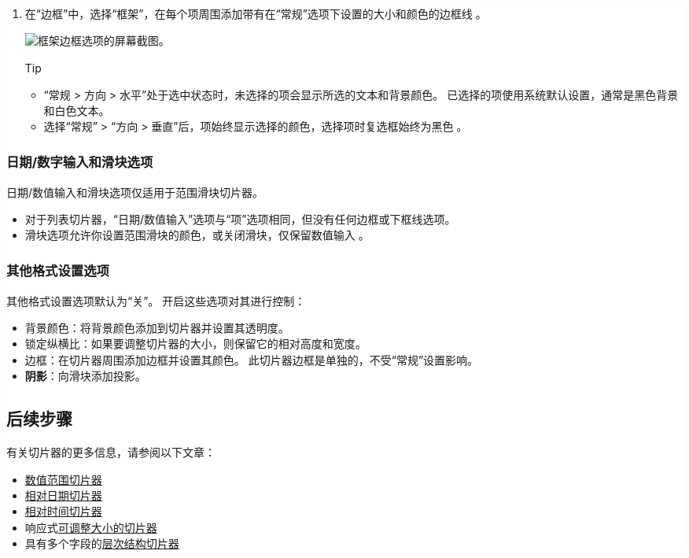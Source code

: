 1. 在“边框”中，选择“框架”，在每个项周围添加带有在“常规”选项下设置的大小和颜色的边框线  。 
    
    ![框架边框选项的屏幕截图。](media/power-bi-visualization-slicers/8-formatted.png)
    
    >[!TIP]
    >- “常规 > 方向 > 水平”处于选中状态时，未选择的项会显示所选的文本和背景颜色。   已选择的项使用系统默认设置，通常是黑色背景和白色文本。
    >- 选择“常规” > “方向 > 垂直”后，项始终显示选择的颜色，选择项时复选框始终为黑色 。 

### <a name="datenumeric-inputs-and-slider-options"></a>日期/数字输入和滑块选项

日期/数值输入和滑块选项仅适用于范围滑块切片器。

- 对于列表切片器，“日期/数值输入”选项与“项”选项相同，但没有任何边框或下框线选项。
- 滑块选项允许你设置范围滑块的颜色，或关闭滑块，仅保留数值输入 。

### <a name="other-formatting-options"></a>其他格式设置选项
其他格式设置选项默认为“关”。 开启这些选项对其进行控制： 

- 背景颜色：将背景颜色添加到切片器并设置其透明度。
- 锁定纵横比：如果要调整切片器的大小，则保留它的相对高度和宽度。
- 边框：在切片器周围添加边框并设置其颜色。 此切片器边框是单独的，不受“常规”设置影响。
- **阴影**：向滑块添加投影。

## <a name="next-steps"></a>后续步骤
有关切片器的更多信息，请参阅以下文章：

- [数值范围切片器](../create-reports/desktop-slicer-numeric-range.md)
- [相对日期切片器](desktop-slicer-filter-date-range.md)
- [相对时间切片器](../create-reports/slicer-filter-relative-time.md)
- 响应式[可调整大小的切片器](../create-reports/power-bi-slicer-filter-responsive.md)
- 具有多个字段的[层次结构切片器](../create-reports/power-bi-slicer-hierarchy-multiple-fields.md)

